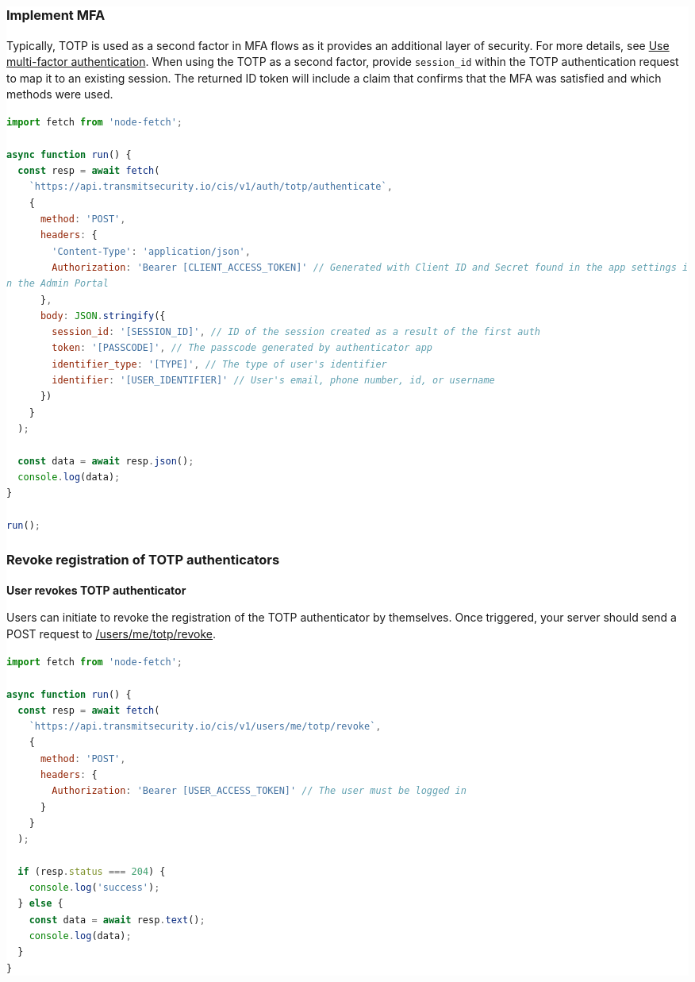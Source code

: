 ### Implement MFA

Typically, TOTP is used as a second factor in MFA flows as it provides an additional layer of security. For more details, see [Use multi-factor authentication](/guides/user/be_auth_mfa/). When using the TOTP as a second factor, provide `session_id` within the TOTP authentication request to map it to an existing session. The returned ID token will include a claim that confirms that the MFA was satisfied and which methods were used.

```js
import fetch from 'node-fetch';

async function run() {
  const resp = await fetch(
    `https://api.transmitsecurity.io/cis/v1/auth/totp/authenticate`,
    {
      method: 'POST',
      headers: {
        'Content-Type': 'application/json',
        Authorization: 'Bearer [CLIENT_ACCESS_TOKEN]' // Generated with Client ID and Secret found in the app settings in the Admin Portal
      },
      body: JSON.stringify({
        session_id: '[SESSION_ID]', // ID of the session created as a result of the first auth
        token: '[PASSCODE]', // The passcode generated by authenticator app
        identifier_type: '[TYPE]', // The type of user's identifier
        identifier: '[USER_IDENTIFIER]' // User's email, phone number, id, or username
      })
    }
  );

  const data = await resp.json();
  console.log(data);
}

run();
```
### Revoke registration of TOTP authenticators

**User revokes TOTP authenticator**

Users can initiate to revoke the registration of the TOTP authenticator by themselves. Once triggered, your server should send a POST request to [/users/me/totp/revoke](/openapi/user/backend-totp/#operation/revokeTotp).

```js
import fetch from 'node-fetch';

async function run() {
  const resp = await fetch(
    `https://api.transmitsecurity.io/cis/v1/users/me/totp/revoke`,
    {
      method: 'POST',
      headers: {
        Authorization: 'Bearer [USER_ACCESS_TOKEN]' // The user must be logged in
      }
    }
  );

  if (resp.status === 204) {
    console.log('success');
  } else {
    const data = await resp.text();
    console.log(data);
  }
}
```
